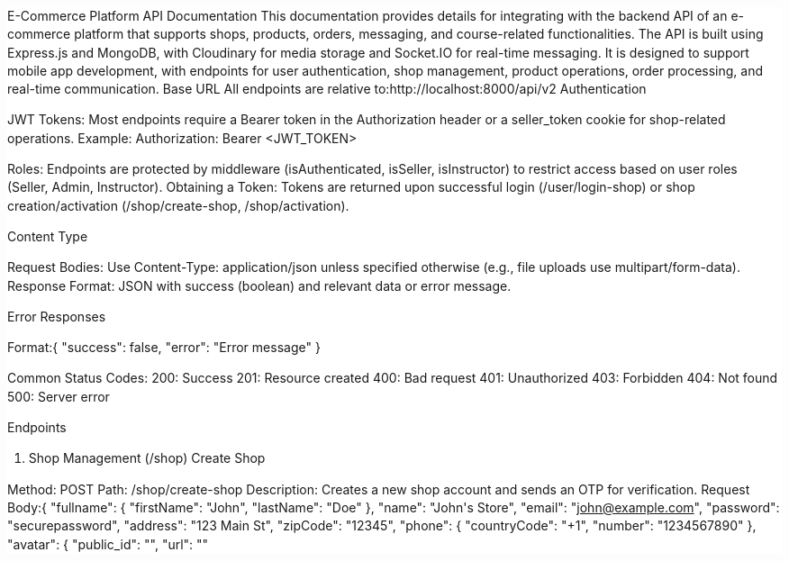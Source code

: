 E-Commerce Platform API Documentation
This documentation provides details for integrating with the backend API of an e-commerce platform that supports shops, products, orders, messaging, and course-related functionalities. The API is built using Express.js and MongoDB, with Cloudinary for media storage and Socket.IO for real-time messaging. It is designed to support mobile app development, with endpoints for user authentication, shop management, product operations, order processing, and real-time communication.
Base URL
All endpoints are relative to:http://localhost:8000/api/v2
Authentication

JWT Tokens: Most endpoints require a Bearer token in the Authorization header or a seller_token cookie for shop-related operations.
Example:  Authorization: Bearer <JWT_TOKEN>


Roles: Endpoints are protected by middleware (isAuthenticated, isSeller, isInstructor) to restrict access based on user roles (Seller, Admin, Instructor).
Obtaining a Token: Tokens are returned upon successful login (/user/login-shop) or shop creation/activation (/shop/create-shop, /shop/activation).

Content Type

Request Bodies: Use Content-Type: application/json unless specified otherwise (e.g., file uploads use multipart/form-data).
Response Format: JSON with success (boolean) and relevant data or error message.

Error Responses

Format:{
  "success": false,
  "error": "Error message"
}


Common Status Codes:
200: Success
201: Resource created
400: Bad request
401: Unauthorized
403: Forbidden
404: Not found
500: Server error



Endpoints
1. Shop Management (/shop)
Create Shop

Method: POST
Path: /shop/create-shop
Description: Creates a new shop account and sends an OTP for verification.
Request Body:{
  "fullname": {
    "firstName": "John",
    "lastName": "Doe"
  },
  "name": "John's Store",
  "email": "john@example.com",
  "password": "securepassword",
  "address": "123 Main St",
  "zipCode": "12345",
  "phone": {
    "countryCode": "+1",
    "number": "1234567890"
  },
  "avatar": {
    "public_id": "",
    "url": ""
